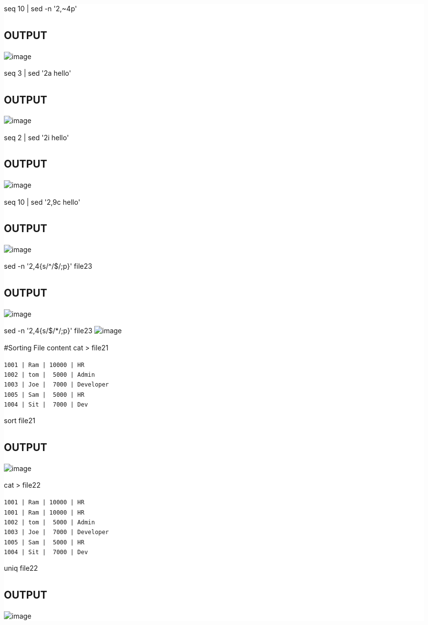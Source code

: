 

seq 10 | sed -n '2,~4p'
## OUTPUT
<img width="367" height="127" alt="image" src="https://github.com/user-attachments/assets/ce6c81d9-f28d-417e-ac68-c5deea444657" />



seq 3 | sed '2a hello'
## OUTPUT

<img width="427" height="152" alt="image" src="https://github.com/user-attachments/assets/7bdb3c43-e583-487b-8fe5-2323de4ff764" />


seq 2 | sed '2i hello'
## OUTPUT
<img width="382" height="133" alt="image" src="https://github.com/user-attachments/assets/9595b424-5f37-4302-9ea8-490f55ef182b" />


seq 10 | sed '2,9c hello'
## OUTPUT
<img width="376" height="135" alt="image" src="https://github.com/user-attachments/assets/bd098821-a567-458e-a88a-4d8057d4760b" />


sed -n '2,4{s/^/$/;p}' file23
## OUTPUT

<img width="435" height="132" alt="image" src="https://github.com/user-attachments/assets/2317b578-4f83-4c83-8a3e-1ee8a5c6777b" />


sed -n '2,4{s/$/*/;p}' file23
<img width="463" height="132" alt="image" src="https://github.com/user-attachments/assets/3bc87eac-6ef0-45e3-8671-da31aefbda3a" />


#Sorting File content
cat > file21
```
1001 | Ram | 10000 | HR
1002 | tom |  5000 | Admin
1003 | Joe |  7000 | Developer
1005 | Sam |  5000 | HR
1004 | Sit |  7000 | Dev
``` 
sort file21
## OUTPUT
<img width="451" height="181" alt="image" src="https://github.com/user-attachments/assets/0aa9e305-d5ad-4542-a1dd-f51d9488a8b9" />


cat > file22
```
1001 | Ram | 10000 | HR
1001 | Ram | 10000 | HR
1002 | tom |  5000 | Admin
1003 | Joe |  7000 | Developer
1005 | Sam |  5000 | HR
1004 | Sit |  7000 | Dev
``` 
uniq file22
## OUTPUT
<img width="485" height="170" alt="image" src="https://github.com/user-attachments/assets/cf8d1cc3-ba91-49ac-a295-c8fe7756c11b" />
